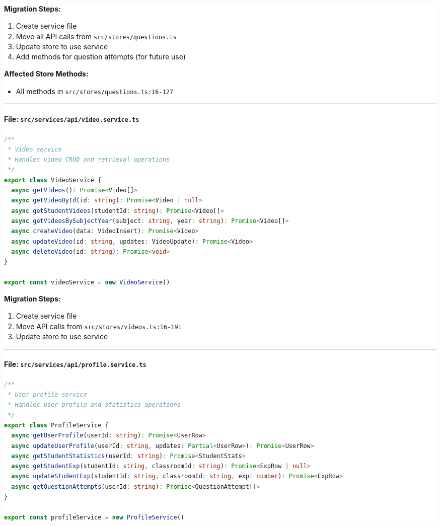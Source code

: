 **Migration Steps:**
1. Create service file
2. Move all API calls from `src/stores/questions.ts`
3. Update store to use service
4. Add methods for question attempts (for future use)

**Affected Store Methods:**
- All methods in `src/stores/questions.ts:16-127`

---

#### **File:** `src/services/api/video.service.ts`

```typescript
/**
 * Video service
 * Handles video CRUD and retrieval operations
 */
export class VideoService {
  async getVideos(): Promise<Video[]>
  async getVideoById(id: string): Promise<Video | null>
  async getStudentVideos(studentId: string): Promise<Video[]>
  async getVideosBySubjectYear(subject: string, year: string): Promise<Video[]>
  async createVideo(data: VideoInsert): Promise<Video>
  async updateVideo(id: string, updates: VideoUpdate): Promise<Video>
  async deleteVideo(id: string): Promise<void>
}

export const videoService = new VideoService()
```

**Migration Steps:**
1. Create service file
2. Move API calls from `src/stores/videos.ts:16-191`
3. Update store to use service

---

#### **File:** `src/services/api/profile.service.ts`

```typescript
/**
 * User profile service
 * Handles user profile and statistics operations
 */
export class ProfileService {
  async getUserProfile(userId: string): Promise<UserRow>
  async updateUserProfile(userId: string, updates: Partial<UserRow>): Promise<UserRow>
  async getStudentStatistics(userId: string): Promise<StudentStats>
  async getStudentExp(studentId: string, classroomId: string): Promise<ExpRow | null>
  async updateStudentExp(studentId: string, classroomId: string, exp: number): Promise<ExpRow>
  async getQuestionAttempts(userId: string): Promise<QuestionAttempt[]>
}

export const profileService = new ProfileService()
```
